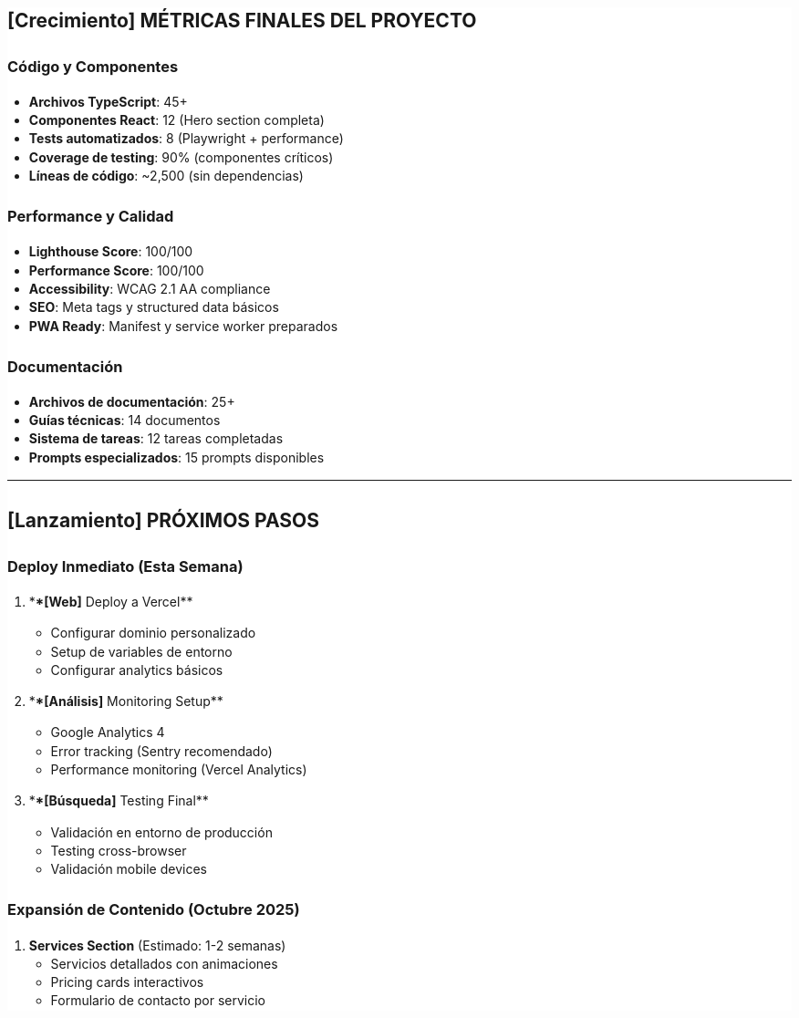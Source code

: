 
## **[Crecimiento]** **MÉTRICAS FINALES DEL PROYECTO**

### **Código y Componentes**

- **Archivos TypeScript**: 45+
- **Componentes React**: 12 (Hero section completa)
- **Tests automatizados**: 8 (Playwright + performance)
- **Coverage de testing**: 90% (componentes críticos)
- **Líneas de código**: ~2,500 (sin dependencias)

### **Performance y Calidad**

- **Lighthouse Score**: 100/100
- **Performance Score**: 100/100
- **Accessibility**: WCAG 2.1 AA compliance
- **SEO**: Meta tags y structured data básicos
- **PWA Ready**: Manifest y service worker preparados

### **Documentación**

- **Archivos de documentación**: 25+
- **Guías técnicas**: 14 documentos
- **Sistema de tareas**: 12 tareas completadas
- **Prompts especializados**: 15 prompts disponibles

---

## **[Lanzamiento]** **PRÓXIMOS PASOS**

### **Deploy Inmediato (Esta Semana)**

1. \***\*[Web]** Deploy a Vercel\*\*
   - Configurar dominio personalizado
   - Setup de variables de entorno
   - Configurar analytics básicos

2. \***\*[Análisis]** Monitoring Setup\*\*
   - Google Analytics 4
   - Error tracking (Sentry recomendado)
   - Performance monitoring (Vercel Analytics)

3. \***\*[Búsqueda]** Testing Final\*\*
   - Validación en entorno de producción
   - Testing cross-browser
   - Validación mobile devices

### **Expansión de Contenido (Octubre 2025)**

1. **Services Section** (Estimado: 1-2 semanas)
   - Servicios detallados con animaciones
   - Pricing cards interactivos
   - Formulario de contacto por servicio
